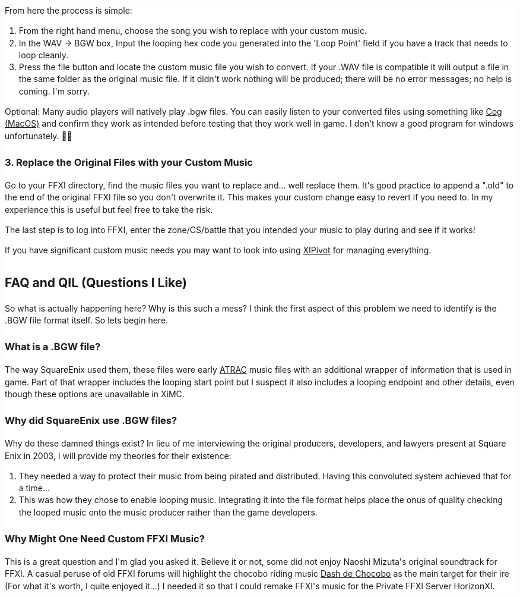 From here the process is simple:
1. From the right hand menu, choose the song you wish to replace with your custom music.
2. In the WAV -> BGW  box, Input the looping hex code you generated into the 'Loop Point' field if you have a track that needs to loop cleanly. 
3. Press the file button and locate the custom music file you wish to convert. If your .WAV file is compatible it will output a file in the same folder as the original music file. If it didn't work nothing will be produced; there will be no error messages; no help is coming. I'm sorry.

Optional: Many audio players will natively play .bgw files. You can easily listen to your converted files using something like [Cog (MacOS)](https://cog.losno.co) and confirm they work as intended before testing that they work well in game. I don't know a good program for windows unfortunately. 🤷‍♂️

### 3. Replace the Original Files with your Custom Music

Go to your FFXI directory, find the music files you want to replace and... well replace them. It's good practice to append a ".old" to the end of the original FFXI file so you don't overwrite it. This makes your custom change easy to revert if you need to. In my experience this is useful but feel free to take the risk.

The last step is to log into FFXI, enter the zone/CS/battle that you intended your music to play during and see if it works! 

If you have significant custom music needs you may want to look into using [XIPivot](https://www.ffxiah.com/forum/topic/53575/xipivot-rom-mods-without-overwriting-originals/) for managing everything.

## FAQ and QIL (Questions I Like)
So what is actually happening here? Why is this such a mess? I think the first aspect of this problem we need to identify is the .BGW file format itself. So lets begin here.

### What is a .BGW file?
The way SquareEnix used them, these files were early [ATRAC](https://en.wikipedia.org/wiki/ATRAC) music files with an additional wrapper of information that is used in game. Part of that wrapper includes the looping start point but I suspect it also includes a looping endpoint and other details, even though these options are unavailable in XiMC.

### Why did SquareEnix use .BGW files?
Why do these damned things exist? In lieu of me interviewing the original producers, developers, and lawyers present at Square Enix in 2003, I will provide my theories for their existence:
1. They needed a way to protect their music from being pirated and distributed. Having this convoluted system achieved that for a time...
2. This was how they chose to enable looping music. Integrating it into the file format helps place the onus of quality checking the looped music onto the music producer rather than the game developers.

### Why Might One Need Custom FFXI Music?
This is a great question and I'm glad you asked it. Believe it or not, some did not enjoy Naoshi Mizuta's original soundtrack for FFXI. A casual peruse of old FFXI forums will highlight the chocobo riding music [Dash de Chocobo](https://www.youtube.com/watch?v=gg4AgvupLeE) as the main target for their ire (For what it's worth, I quite enjoyed it...) I needed it so that I could remake FFXI's music for the Private FFXI Server HorizonXI.

